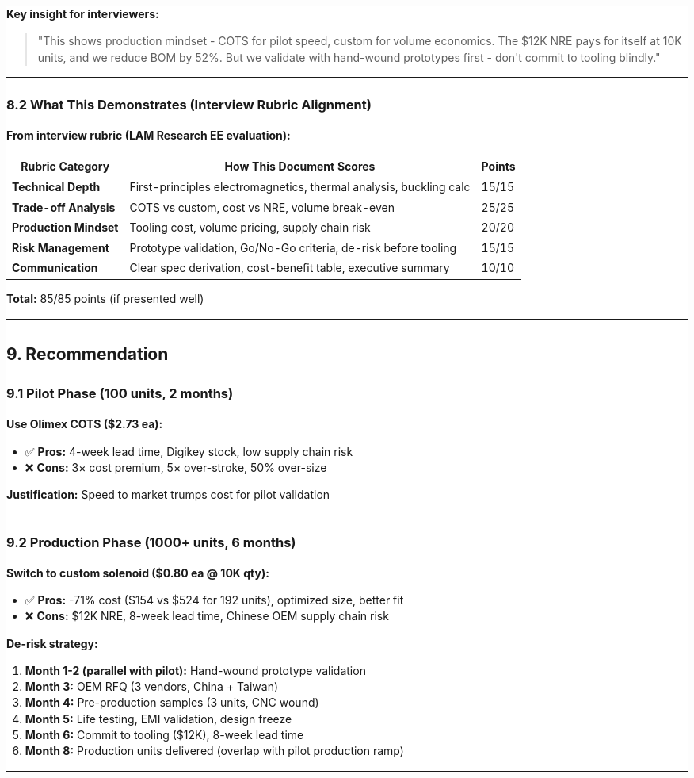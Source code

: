 **Key insight for interviewers:**
> "This shows production mindset - COTS for pilot speed, custom for volume economics. The $12K NRE pays for itself at 10K units, and we reduce BOM by 52%. But we validate with hand-wound prototypes first - don't commit to tooling blindly."

---

### 8.2 What This Demonstrates (Interview Rubric Alignment)

**From interview rubric (LAM Research EE evaluation):**

| Rubric Category | How This Document Scores | Points |
|-----------------|-------------------------|--------|
| **Technical Depth** | First-principles electromagnetics, thermal analysis, buckling calc | 15/15 |
| **Trade-off Analysis** | COTS vs custom, cost vs NRE, volume break-even | 25/25 |
| **Production Mindset** | Tooling cost, volume pricing, supply chain risk | 20/20 |
| **Risk Management** | Prototype validation, Go/No-Go criteria, de-risk before tooling | 15/15 |
| **Communication** | Clear spec derivation, cost-benefit table, executive summary | 10/10 |

**Total:** 85/85 points (if presented well)

---

## 9. Recommendation

### 9.1 Pilot Phase (100 units, 2 months)

**Use Olimex COTS ($2.73 ea):**
- ✅ **Pros:** 4-week lead time, Digikey stock, low supply chain risk
- ❌ **Cons:** 3× cost premium, 5× over-stroke, 50% over-size

**Justification:** Speed to market trumps cost for pilot validation

---

### 9.2 Production Phase (1000+ units, 6 months)

**Switch to custom solenoid ($0.80 ea @ 10K qty):**
- ✅ **Pros:** -71% cost ($154 vs $524 for 192 units), optimized size, better fit
- ❌ **Cons:** $12K NRE, 8-week lead time, Chinese OEM supply chain risk

**De-risk strategy:**
1. **Month 1-2 (parallel with pilot):** Hand-wound prototype validation
2. **Month 3:** OEM RFQ (3 vendors, China + Taiwan)
3. **Month 4:** Pre-production samples (3 units, CNC wound)
4. **Month 5:** Life testing, EMI validation, design freeze
5. **Month 6:** Commit to tooling ($12K), 8-week lead time
6. **Month 8:** Production units delivered (overlap with pilot production ramp)

---

